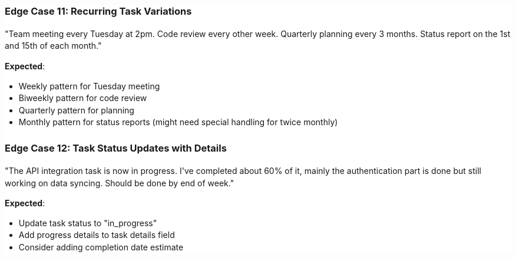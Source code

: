 ### Edge Case 11: Recurring Task Variations

"Team meeting every Tuesday at 2pm. Code review every other week. Quarterly planning every 3 months. Status report on the 1st and 15th of each month."

**Expected**:

- Weekly pattern for Tuesday meeting
- Biweekly pattern for code review
- Quarterly pattern for planning
- Monthly pattern for status reports (might need special handling for twice monthly)

### Edge Case 12: Task Status Updates with Details

"The API integration task is now in progress. I've completed about 60% of it, mainly the authentication part is done but still working on data syncing. Should be done by end of week."

**Expected**:

- Update task status to "in_progress"
- Add progress details to task details field
- Consider adding completion date estimate
